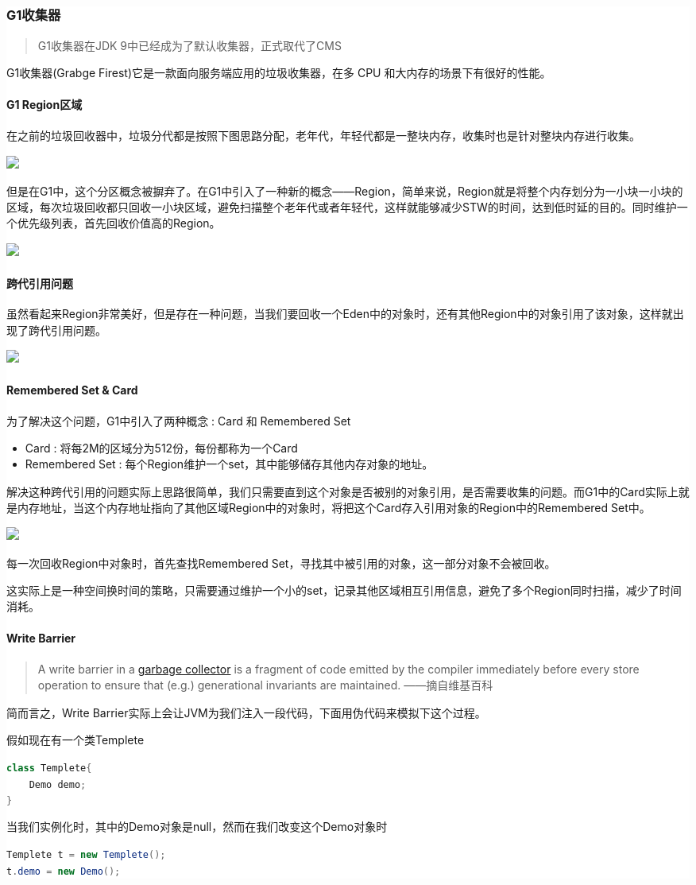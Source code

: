 ### G1收集器

> G1收集器在JDK 9中已经成为了默认收集器，正式取代了CMS

G1收集器(Grabge Firest)它是一款面向服务端应用的垃圾收集器，在多 CPU 和大内存的场景下有很好的性能。

#### G1 Region区域

在之前的垃圾回收器中，垃圾分代都是按照下图思路分配，老年代，年轻代都是一整块内存，收集时也是针对整块内存进行收集。

![](https://s2.ax1x.com/2020/02/20/3eaCGt.png)

但是在G1中，这个分区概念被摒弃了。在G1中引入了一种新的概念——Region，简单来说，Region就是将整个内存划分为一小块一小块的区域，每次垃圾回收都只回收一小块区域，避免扫描整个老年代或者年轻代，这样就能够减少STW的时间，达到低时延的目的。同时维护一个优先级列表，首先回收价值高的Region。

![](https://s2.ax1x.com/2020/02/21/3nQGOs.png)

#### 跨代引用问题

虽然看起来Region非常美好，但是存在一种问题，当我们要回收一个Eden中的对象时，还有其他Region中的对象引用了该对象，这样就出现了跨代引用问题。

![](https://s2.ax1x.com/2020/02/21/3n1p8O.png)

#### Remembered Set & Card

为了解决这个问题，G1中引入了两种概念 : Card 和 Remembered Set

- Card : 将每2M的区域分为512份，每份都称为一个Card
- Remembered Set : 每个Region维护一个set，其中能够储存其他内存对象的地址。

解决这种跨代引用的问题实际上思路很简单，我们只需要直到这个对象是否被别的对象引用，是否需要收集的问题。而G1中的Card实际上就是内存地址，当这个内存地址指向了其他区域Region中的对象时，将把这个Card存入引用对象的Region中的Remembered Set中。

![](https://s2.ax1x.com/2020/02/21/3n3wff.png)

每一次回收Region中对象时，首先查找Remembered Set，寻找其中被引用的对象，这一部分对象不会被回收。

这实际上是一种空间换时间的策略，只需要通过维护一个小的set，记录其他区域相互引用信息，避免了多个Region同时扫描，减少了时间消耗。

#### Write Barrier

> A write barrier in a [garbage collector](https://en.wikipedia.org/wiki/Garbage_collection_(computer_science)) is a fragment of code emitted by the compiler immediately before every store operation to ensure that (e.g.) generational invariants are maintained. ——摘自维基百科

简而言之，Write Barrier实际上会让JVM为我们注入一段代码，下面用伪代码来模拟下这个过程。

假如现在有一个类Templete

```java
class Templete{
	Demo demo;
}
```

当我们实例化时，其中的Demo对象是null，然而在我们改变这个Demo对象时

```java
Templete t = new Templete();
t.demo = new Demo();
```
